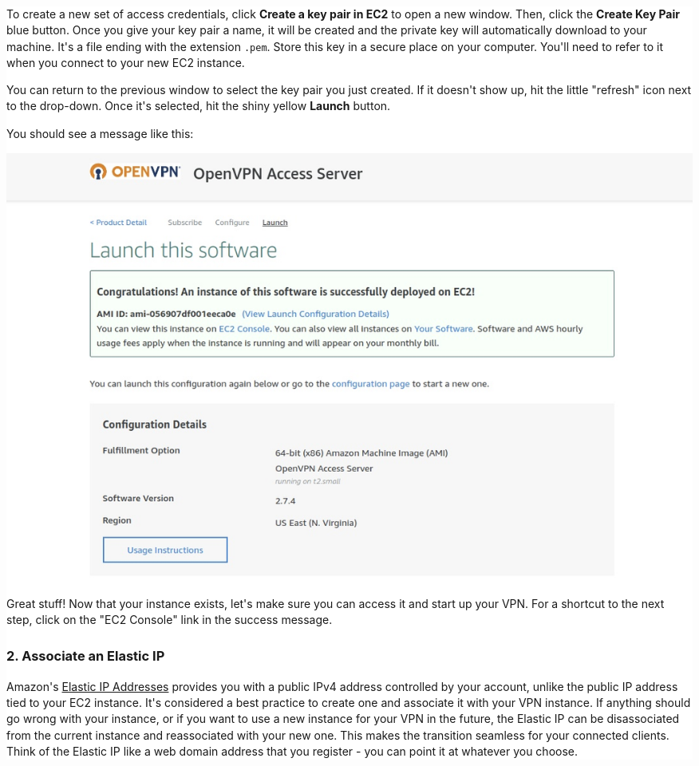 To create a new set of access credentials, click **Create a key pair in EC2** to open a new window. Then, click the **Create Key Pair** blue button. Once you give your key pair a name, it will be created and the private key will automatically download to your machine. It's a file ending with the extension `.pem`. Store this key in a secure place on your computer. You'll need to refer to it when you connect to your new EC2 instance.

You can return to the previous window to select the key pair you just created. If it doesn't show up, hit the little "refresh" icon next to the drop-down. Once it's selected, hit the shiny yellow **Launch** button.

You should see a message like this:

![Launch success message](6-launched.jpg#screenshot)

Great stuff! Now that your instance exists, let's make sure you can access it and start up your VPN. For a shortcut to the next step, click on the "EC2 Console" link in the success message.

### 2. Associate an Elastic IP

Amazon's [Elastic IP Addresses](https://docs.aws.amazon.com/AWSEC2/latest/UserGuide/elastic-ip-addresses-eip.html) provides you with a public IPv4 address controlled by your account, unlike the public IP address tied to your EC2 instance. It's considered a best practice to create one and associate it with your VPN instance. If anything should go wrong with your instance, or if you want to use a new instance for your VPN in the future, the Elastic IP can be disassociated from the current instance and reassociated with your new one. This makes the transition seamless for your connected clients. Think of the Elastic IP like a web domain address that you register - you can point it at whatever you choose.
